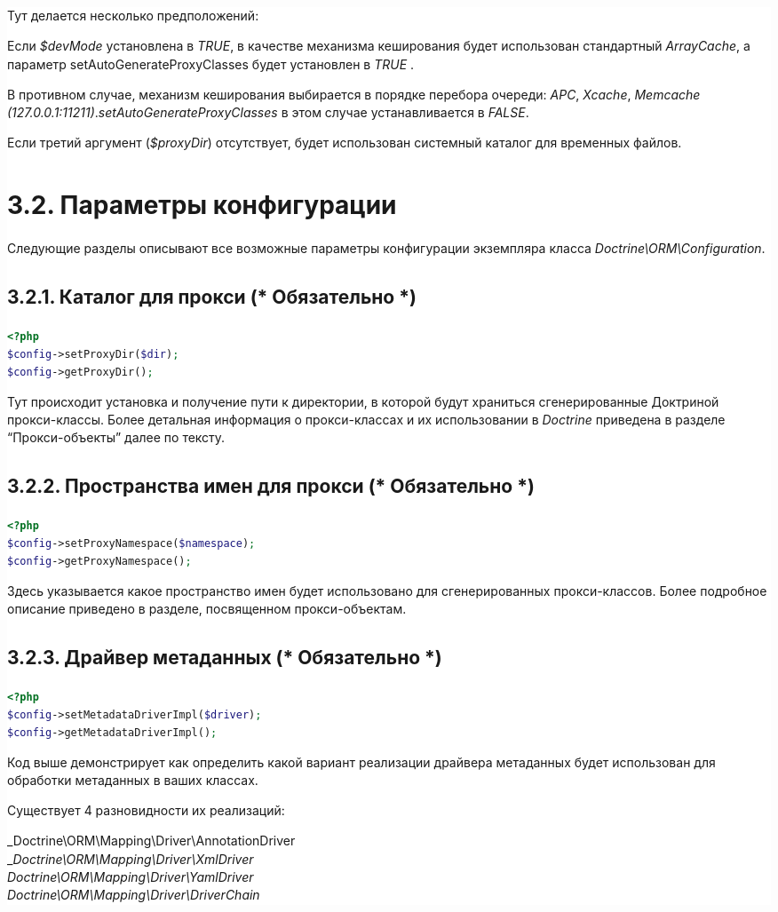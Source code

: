 Тут делается несколько предположений:

Если _$devMode_ установлена в _TRUE_, в качестве механизма кеширования будет использован стандартный _ArrayCache_, а параметр  setAutoGenerateProxyClasses будет установлен в _TRUE_ .

В противном случае, механизм кеширования выбирается в порядке перебора очереди: _APC_, _Xcache_, _Memcache_ _(127.0.0.1:11211)_._setAutoGenerateProxyClasses_ в этом случае устанавливается в _FALSE_.

Если третий аргумент (_$proxyDir_) отсутствует, будет использован системный каталог для временных файлов.

# 3.2. Параметры конфигурации

Следующие разделы описывают все возможные параметры конфигурации экземпляра класса _Doctrine\ORM\Configuration_.

## 3.2.1. Каталог для прокси (* Обязательно *)

```php
<?php  
$config->setProxyDir($dir);  
$config->getProxyDir();
```

Тут происходит установка и получение пути к директории, в которой будут храниться сгенерированные Доктриной прокси-классы. Более детальная информация о прокси-классах и их использовании в _Doctrine_ приведена в разделе “Прокси-объекты” далее по тексту.

## 3.2.2. Пространства имен для прокси (* Обязательно *)

```php
<?php  
$config->setProxyNamespace($namespace);  
$config->getProxyNamespace();
```

Здесь указывается какое пространство имен будет использовано для сгенерированных прокси-классов. Более подробное описание приведено в разделе, посвященном прокси-объектам.

## 3.2.3. Драйвер метаданных (* Обязательно *)

```php
<?php  
$config->setMetadataDriverImpl($driver);  
$config->getMetadataDriverImpl();
```

Код выше демонстрирует как определить какой вариант реализации драйвера метаданных будет использован для обработки метаданных в ваших классах.

Существует 4 разновидности их реализаций:

_Doctrine\ORM\Mapping\Driver\AnnotationDriver  
__Doctrine\ORM\Mapping\Driver\XmlDriver_  
_Doctrine\ORM\Mapping\Driver\YamlDriver_  
_Doctrine\ORM\Mapping\Driver\DriverChain_

